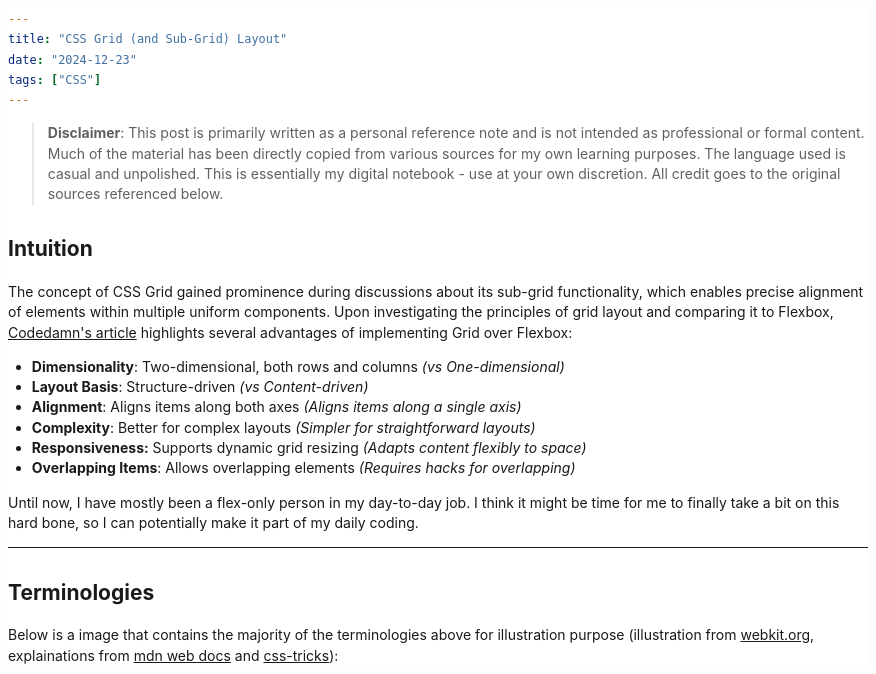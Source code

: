 ```yaml
---
title: "CSS Grid (and Sub-Grid) Layout"
date: "2024-12-23"
tags: ["CSS"]
---
```


>   **Disclaimer**: This post is primarily written as a personal reference note and is not intended as professional or formal content. Much of the material has been directly copied from various sources for my own learning purposes. The language used is casual and unpolished. This is essentially my digital notebook - use at your own discretion. All credit goes to the original sources referenced below.

## Intuition

The concept of CSS Grid gained prominence during discussions about its sub-grid functionality, which enables precise alignment of elements within multiple uniform components. Upon investigating the principles of grid layout and comparing it to Flexbox, [Codedamn's article](https://codedamn.com/news/frontend/difference-between-flexbox-and-css-grid) highlights several advantages of implementing Grid over Flexbox:

-   **Dimensionality**: Two-dimensional, both rows and columns *(vs One-dimensional)*
-   **Layout Basis**: Structure-driven *(vs Content-driven)*
-   **Alignment**: Aligns items along both axes *(Aligns items along a single axis)*
-   **Complexity**: Better for complex layouts *(Simpler for straightforward layouts)*
-   **Responsiveness:** Supports dynamic grid resizing *(Adapts content flexibly to space)*
-   **Overlapping Items**: Allows overlapping elements *(Requires hacks for overlapping)*

Until now, I have mostly been a flex-only person in my day-to-day job. I think it might be time for me to finally take a bit on this hard bone, so I can potentially make it part of my daily coding.

---

## Terminologies 

Below is a image that contains the majority of the terminologies above for illustration purpose (illustration from [webkit.org](https://webkit.org/blog/7434/css-grid-layout-a-new-layout-module-for-the-web/), explainations from [mdn web docs](https://developer.mozilla.org/en-US/docs/Web/CSS/CSS_grid_layout/Basic_concepts_of_grid_layout) and [css-tricks](https://css-tricks.com/snippets/css/complete-guide-grid/)): 
